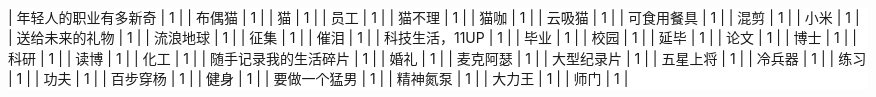 | 年轻人的职业有多新奇 | 1 |
| 布偶猫 | 1 |
| 猫 | 1 |
| 员工 | 1 |
| 猫不理 | 1 |
| 猫咖 | 1 |
| 云吸猫 | 1 |
| 可食用餐具 | 1 |
| 混剪 | 1 |
| 小米 | 1 |
| 送给未来的礼物 | 1 |
| 流浪地球 | 1 |
| 征集 | 1 |
| 催泪 | 1 |
| 科技生活，11UP | 1 |
| 毕业 | 1 |
| 校园 | 1 |
| 延毕 | 1 |
| 论文 | 1 |
| 博士 | 1 |
| 科研 | 1 |
| 读博 | 1 |
| 化工 | 1 |
| 随手记录我的生活碎片 | 1 |
| 婚礼 | 1 |
| 麦克阿瑟 | 1 |
| 大型纪录片 | 1 |
| 五星上将 | 1 |
| 冷兵器 | 1 |
| 练习 | 1 |
| 功夫 | 1 |
| 百步穿杨 | 1 |
| 健身 | 1 |
| 要做一个猛男 | 1 |
| 精神氮泵 | 1 |
| 大力王 | 1 |
| 师门 | 1 |